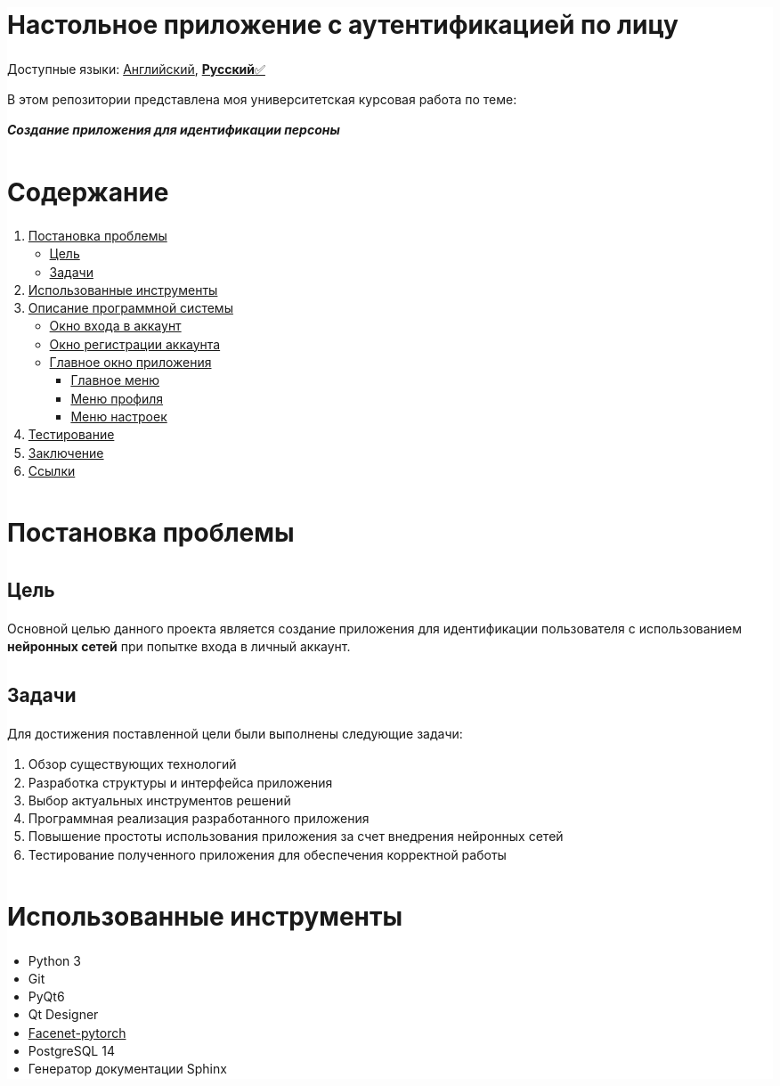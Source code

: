# Настольное приложение с аутентификацией по лицу

Доступные языки: [Английский](README.md), [**Русский**✅](README_ru.md)

В этом репозитории представлена моя университетская курсовая работа по теме:

***Создание приложения для идентификации персоны***

# Содержание

1. [Постановка проблемы](#постановка-проблемы)
    - [Цель](#цель)
    - [Задачи](#задачи)
2. [Использованные инструменты](#использованные-инструменты)
3. [Описание программной системы](#описание-программной-системы)
   - [Окно входа в аккаунт](#окно-входа-в-аккаунт)
   - [Окно регистрации аккаунта](#окно-регистрации-аккаунта)
   - [Главное окно приложения](#главное-окно-приложения)
     - [Главное меню](#главное-меню)
     - [Меню профиля](#меню-профиля)
     - [Меню настроек](#меню-настроек)
4. [Тестирование](#тестирование)
5. [Заключение](#заключение)
6. [Ссылки](#ссылки)

# Постановка проблемы
## Цель

Основной целью данного проекта является создание приложения для идентификации пользователя с использованием **нейронных сетей** при попытке входа в личный аккаунт.

## Задачи

Для достижения поставленной цели были выполнены следующие задачи:
1. Обзор существующих технологий
2. Разработка структуры и интерфейса приложения
3. Выбор актуальных инструментов решений
4. Программная реализация разработанного приложения
5. Повышение простоты использования приложения за счет внедрения нейронных сетей
6. Тестирование полученного приложения для обеспечения корректной работы

# Использованные инструменты

* Python 3
* Git
* PyQt6
* Qt Designer
* [Facenet-pytorch](https://github.com/timesler/facenet-pytorch)
* PostgreSQL 14
* Генератор документации Sphinx
